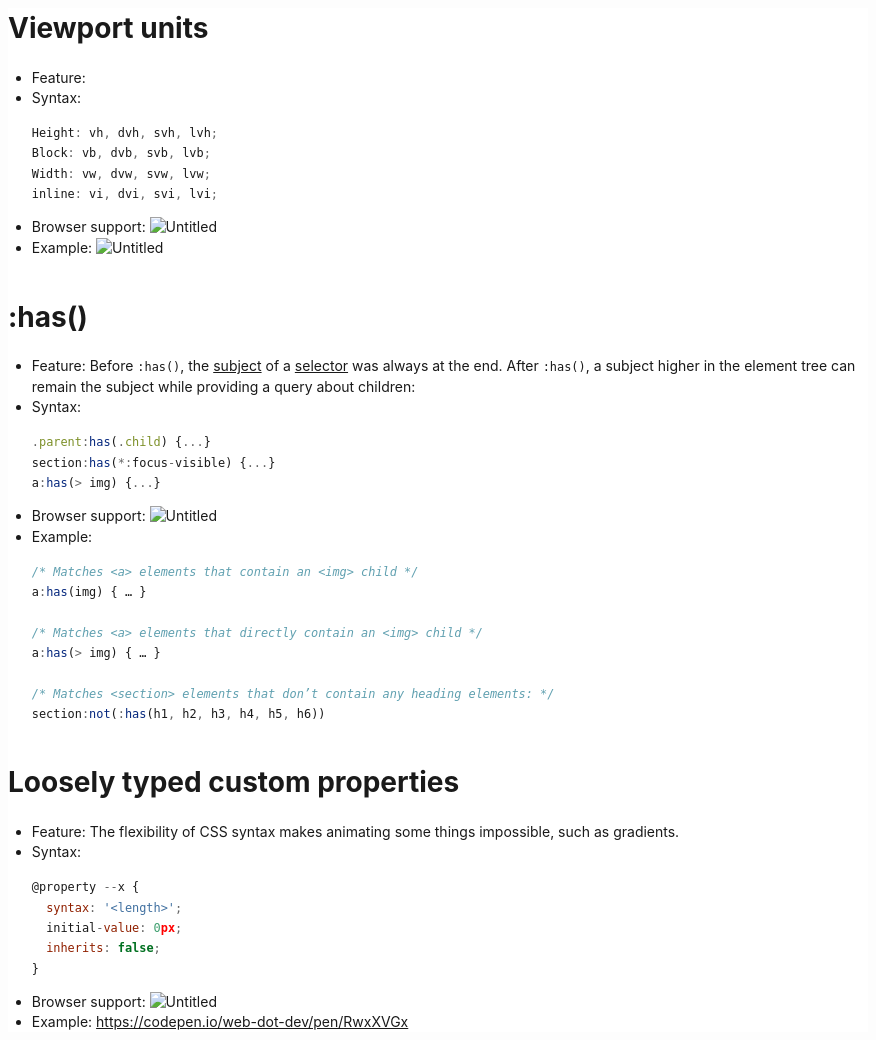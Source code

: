 # Viewport units

- Feature:
- Syntax:
  ```jsx
  Height: vh, dvh, svh, lvh;
  Block: vb, dvb, svb, lvb;
  Width: vw, dvw, svw, lvw;
  inline: vi, dvi, svi, lvi;
  ```
- Browser support:
  ![Untitled](https://s3-us-west-2.amazonaws.com/secure.notion-static.com/a3e1f219-833e-4609-83f0-7effab9ba8de/Untitled.png)
- Example:
  ![Untitled](https://s3-us-west-2.amazonaws.com/secure.notion-static.com/de5d9570-6a79-4839-8ac1-b9f3cb83b640/Untitled.png)

# :has()

- Feature:
  Before `:has()`, the [subject](https://developer.mozilla.org/docs/Learn/CSS/Building_blocks/Selectors#:~:text=The%20element%20or%20elements%20which%20are%20selected%20by%20the%20selector%20are%20referred%20to%20as%20the%20subject%20of%20the%20selector.) of a [selector](https://web.dev/learn/css/selectors/) was always at the end.
  After `:has()`, a subject higher in the element tree can remain the subject while providing a query about children:
- Syntax:
  ```jsx
  .parent:has(.child) {...}
  section:has(*:focus-visible) {...}
  a:has(> img) {...}
  ```
- Browser support:
  ![Untitled](https://s3-us-west-2.amazonaws.com/secure.notion-static.com/fd5d9be7-76e8-46c6-b98a-b00e7175b3f8/Untitled.png)
- Example:
  ```jsx
  /* Matches <a> elements that contain an <img> child */
  a:has(img) { … }

  /* Matches <a> elements that directly contain an <img> child */
  a:has(> img) { … }

  /* Matches <section> elements that don’t contain any heading elements: */
  section:not(:has(h1, h2, h3, h4, h5, h6))
  ```

# Loosely typed custom properties

- Feature: The flexibility of CSS syntax makes animating some things impossible, such as gradients.
- Syntax:
  ```jsx
  @property --x {
    syntax: '<length>';
    initial-value: 0px;
    inherits: false;
  }
  ```
- Browser support:
  ![Untitled](https://s3-us-west-2.amazonaws.com/secure.notion-static.com/d1ec3eff-161a-40f5-a58f-c247ec5bc1ea/Untitled.png)
- Example:
  https://codepen.io/web-dot-dev/pen/RwxXVGx
